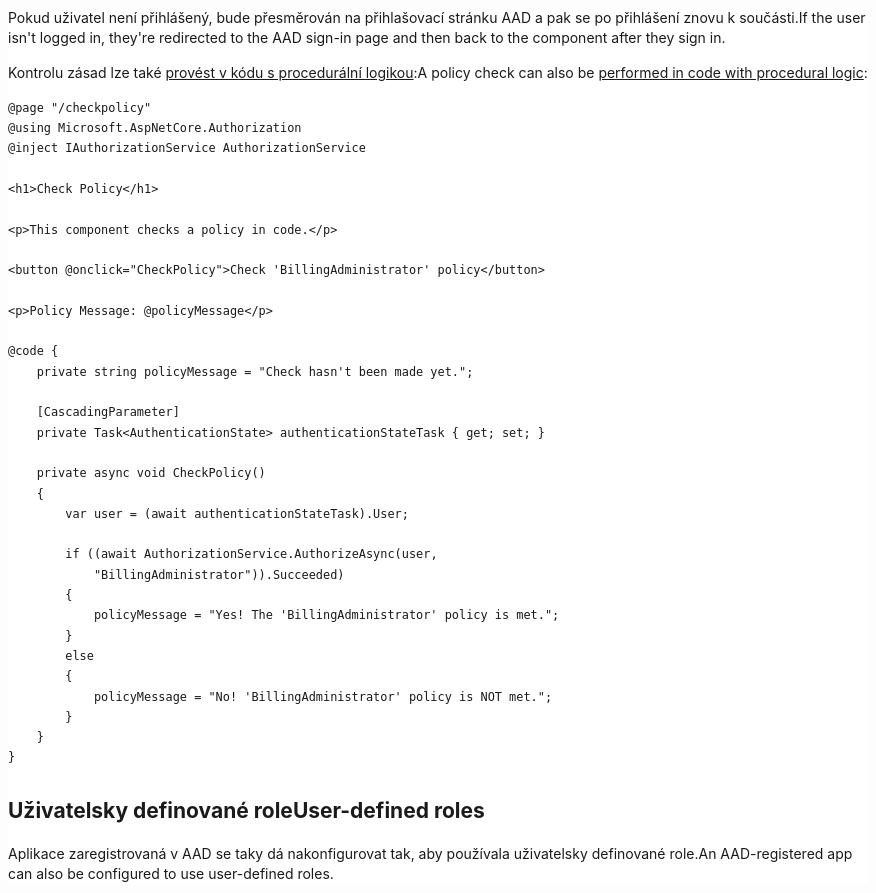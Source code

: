 <span data-ttu-id="fe79a-164">Pokud uživatel není přihlášený, bude přesměrován na přihlašovací stránku AAD a pak se po přihlášení znovu k součásti.</span><span class="sxs-lookup"><span data-stu-id="fe79a-164">If the user isn't logged in, they're redirected to the AAD sign-in page and then back to the component after they sign in.</span></span>

<span data-ttu-id="fe79a-165">Kontrolu zásad lze také [provést v kódu s procedurální logikou](xref:blazor/security/index#procedural-logic):</span><span class="sxs-lookup"><span data-stu-id="fe79a-165">A policy check can also be [performed in code with procedural logic](xref:blazor/security/index#procedural-logic):</span></span>

```razor
@page "/checkpolicy"
@using Microsoft.AspNetCore.Authorization
@inject IAuthorizationService AuthorizationService

<h1>Check Policy</h1>

<p>This component checks a policy in code.</p>

<button @onclick="CheckPolicy">Check 'BillingAdministrator' policy</button>

<p>Policy Message: @policyMessage</p>

@code {
    private string policyMessage = "Check hasn't been made yet.";

    [CascadingParameter]
    private Task<AuthenticationState> authenticationStateTask { get; set; }

    private async void CheckPolicy()
    {
        var user = (await authenticationStateTask).User;

        if ((await AuthorizationService.AuthorizeAsync(user, 
            "BillingAdministrator")).Succeeded)
        {
            policyMessage = "Yes! The 'BillingAdministrator' policy is met.";
        }
        else
        {
            policyMessage = "No! 'BillingAdministrator' policy is NOT met.";
        }
    }
}
```

## <a name="user-defined-roles"></a><span data-ttu-id="fe79a-166">Uživatelsky definované role</span><span class="sxs-lookup"><span data-stu-id="fe79a-166">User-defined roles</span></span>

<span data-ttu-id="fe79a-167">Aplikace zaregistrovaná v AAD se taky dá nakonfigurovat tak, aby používala uživatelsky definované role.</span><span class="sxs-lookup"><span data-stu-id="fe79a-167">An AAD-registered app can also be configured to use user-defined roles.</span></span>
